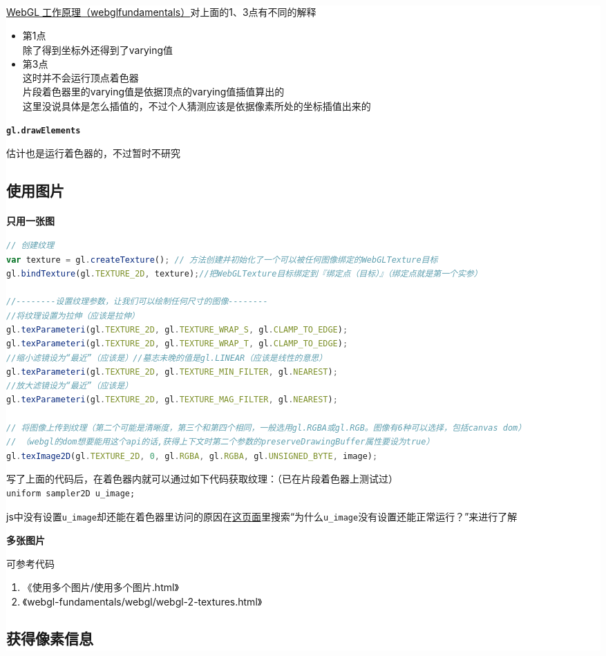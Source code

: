 [WebGL 工作原理（webglfundamentals）](https://webglfundamentals.org/webgl/lessons/zh_cn/webgl-how-it-works.html)对上面的1、3点有不同的解释

- 第1点  
  除了得到坐标外还得到了varying值
- 第3点  
  这时并不会运行顶点着色器  
  片段着色器里的varying值是依据顶点的varying值插值算出的  
  这里没说具体是怎么插值的，不过个人猜测应该是依据像素所处的坐标插值出来的



**`gl.drawElements`**

估计也是运行着色器的，不过暂时不研究



## 使用图片

**只用一张图**

```js
// 创建纹理
var texture = gl.createTexture(); // 方法创建并初始化了一个可以被任何图像绑定的WebGLTexture目标
gl.bindTexture(gl.TEXTURE_2D, texture);//把WebGLTexture目标绑定到『绑定点（目标）』（绑定点就是第一个实参）

//--------设置纹理参数，让我们可以绘制任何尺寸的图像--------
//将纹理设置为拉伸（应该是拉伸）
gl.texParameteri(gl.TEXTURE_2D, gl.TEXTURE_WRAP_S, gl.CLAMP_TO_EDGE);
gl.texParameteri(gl.TEXTURE_2D, gl.TEXTURE_WRAP_T, gl.CLAMP_TO_EDGE);
//缩小滤镜设为“最近”（应该是）//墓志未晚的值是gl.LINEAR（应该是线性的意思）
gl.texParameteri(gl.TEXTURE_2D, gl.TEXTURE_MIN_FILTER, gl.NEAREST);
//放大滤镜设为“最近”（应该是）
gl.texParameteri(gl.TEXTURE_2D, gl.TEXTURE_MAG_FILTER, gl.NEAREST);

// 将图像上传到纹理（第二个可能是清晰度，第三个和第四个相同，一般选用gl.RGBA或gl.RGB。图像有6种可以选择，包括canvas dom）
// （webgl的dom想要能用这个api的话,获得上下文时第二个参数的preserveDrawingBuffer属性要设为true）
gl.texImage2D(gl.TEXTURE_2D, 0, gl.RGBA, gl.RGBA, gl.UNSIGNED_BYTE, image);
```

写了上面的代码后，在着色器内就可以通过如下代码获取纹理：（已在片段着色器上测试过）  
`uniform sampler2D u_image;`

js中没有设置`u_image`却还能在着色器里访问的原因在[这页面](https://webglfundamentals.org/webgl/lessons/webgl-image-processing.html)里搜索“为什么`u_image`没有设置还能正常运行？”来进行了解



**多张图片**

可参考代码

1. 《使用多个图片/使用多个图片.html》
2. 《webgl-fundamentals/webgl/webgl-2-textures.html》



## 获得像素信息
